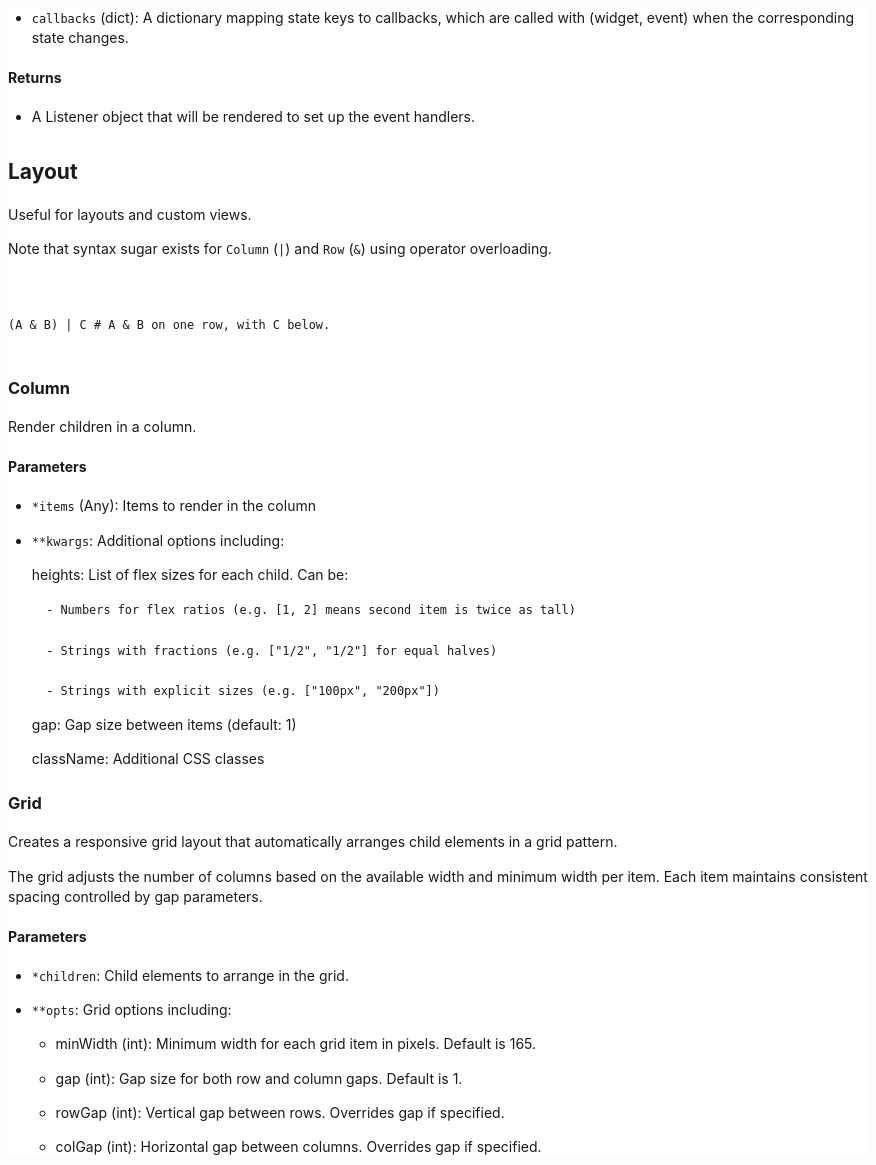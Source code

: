- `callbacks` (dict): A dictionary mapping state keys to callbacks, which are called with (widget, event) when the corresponding state changes.

<h4 class='api api-section'>Returns</h4>

- A Listener object that will be rendered to set up the event handlers.

## Layout

Useful for layouts and custom views.

Note that syntax sugar exists for `Column` (`|`) and `Row` (`&`) using operator overloading.

```


(A & B) | C # A & B on one row, with C below.


```

<h3 class='api api-member'>Column</h3>

Render children in a column.

<h4 class='api api-section'>Parameters</h4>

- `*items` (Any): Items to render in the column

- `**kwargs`: Additional options including:

  heights: List of flex sizes for each child. Can be:

        - Numbers for flex ratios (e.g. [1, 2] means second item is twice as tall)

        - Strings with fractions (e.g. ["1/2", "1/2"] for equal halves)

        - Strings with explicit sizes (e.g. ["100px", "200px"])

  gap: Gap size between items (default: 1)

  className: Additional CSS classes

<h3 class='api api-member'>Grid</h3>

Creates a responsive grid layout that automatically arranges child elements in a grid pattern.

The grid adjusts the number of columns based on the available width and minimum width per item.
Each item maintains consistent spacing controlled by gap parameters.

<h4 class='api api-section'>Parameters</h4>

- `*children`: Child elements to arrange in the grid.

- `**opts`: Grid options including:

  - minWidth (int): Minimum width for each grid item in pixels. Default is 165.

  - gap (int): Gap size for both row and column gaps. Default is 1.

  - rowGap (int): Vertical gap between rows. Overrides gap if specified.

  - colGap (int): Horizontal gap between columns. Overrides gap if specified.


[1]: https://d3js.org/d3-hierarchy/cluster
[1]: https://d3js.org/d3-geo/shape#geoGraticule
[1]: https://d3js.org/d3-hierarchy/tree
[1]: https://tools.ietf.org/html/bcp47
[2]: https://tc39.es/ecma402/#datetimeformat-objects
[1]: https://tools.ietf.org/html/bcp47
[1]: https://tools.ietf.org/html/bcp47
[2]: https://tc39.es/ecma402/#datetimeformat-objects
[1]: https://en.wikipedia.org/wiki/Barycentric_coordinate_system
[2]: https://d3js.org/d3-random#randomLcg
[1]: https://www.cs.cmu.edu/~kmcrane/Projects/MonteCarloGeometryProcessing/index.html
[1]: https://en.wikipedia.org/wiki/Linear_regression
[2]: https://en.wikipedia.org/wiki/Least_squares
[3]: https://observablehq.com/@toja/linear-regression-with-confidence-bands
[4]: https://stats.stackexchange.com/questions/101318/understanding-shape-and-calculation-of-confidence-bands-in-linear-regression